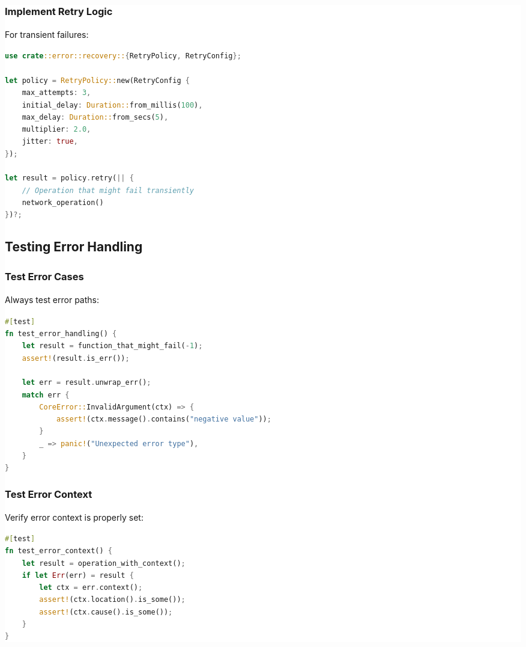 ### Implement Retry Logic

For transient failures:

```rust
use crate::error::recovery::{RetryPolicy, RetryConfig};

let policy = RetryPolicy::new(RetryConfig {
    max_attempts: 3,
    initial_delay: Duration::from_millis(100),
    max_delay: Duration::from_secs(5),
    multiplier: 2.0,
    jitter: true,
});

let result = policy.retry(|| {
    // Operation that might fail transiently
    network_operation()
})?;
```

## Testing Error Handling

### Test Error Cases

Always test error paths:

```rust
#[test]
fn test_error_handling() {
    let result = function_that_might_fail(-1);
    assert!(result.is_err());
    
    let err = result.unwrap_err();
    match err {
        CoreError::InvalidArgument(ctx) => {
            assert!(ctx.message().contains("negative value"));
        }
        _ => panic!("Unexpected error type"),
    }
}
```

### Test Error Context

Verify error context is properly set:

```rust
#[test]
fn test_error_context() {
    let result = operation_with_context();
    if let Err(err) = result {
        let ctx = err.context();
        assert!(ctx.location().is_some());
        assert!(ctx.cause().is_some());
    }
}
```
